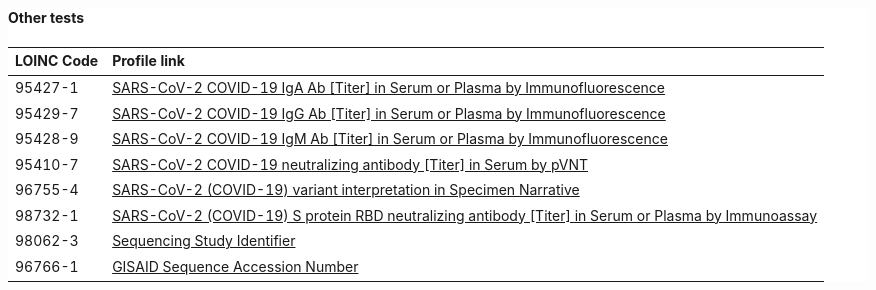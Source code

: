 #### Other tests

| LOINC Code | Profile link |
| :--- | :--- |
| 95427-1 | [SARS-CoV-2 COVID-19 IgA Ab [Titer] in Serum or Plasma by Immunofluorescence](Observation-SARScoronavirus2AbIgATitrPtSerPlasQnIFExample.html) |
| 95429-7 | [SARS-CoV-2 COVID-19 IgG Ab [Titer] in Serum or Plasma by Immunofluorescence](Observation-SARScoronavirus2AbIgGTitrPtSerPlasQnIFExample.html) |
| 95428-9 | [SARS-CoV-2 COVID-19 IgM Ab [Titer] in Serum or Plasma by Immunofluorescence](Observation-SARScoronavirus2AbIgMTitrPtSerPlasQnIFExample.html) |
| 95410-7 | [SARS-CoV-2 COVID-19 neutralizing antibody [Titer] in Serum by pVNT](Observation-SARScoronavirus2AbNeutTitrPtSerQnpVNTExample.html) |
| 96755-4 | [SARS-CoV-2 (COVID-19) variant interpretation in Specimen Narrative](Observation-SARScoronavirus2variantinterpretationImpPtXXXNarExample.html) |
| 98732-1 | [SARS-CoV-2 (COVID-19) S protein RBD neutralizing antibody [Titer] in Serum or Plasma by Immunoassay](Observation-SARSCoV2spkptnRBDAbneutTitrPtSerPlasQnIAExample.html) |
| 98062-3 | [Sequencing Study Identifier](Observation-SequencingStudyIdentifierExample.html) |
| 96766-1 | [GISAID Sequence Accession Number](Observation-GISAIDSequenceAccessionNumberExample.html) |
